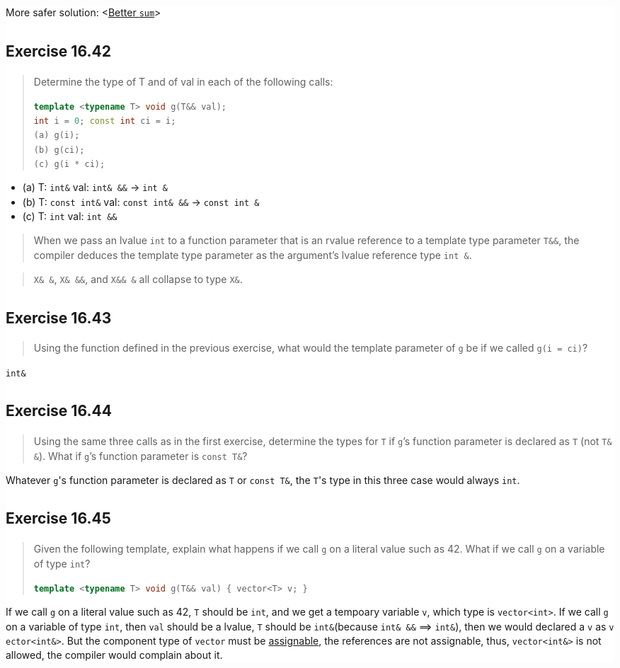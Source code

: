 More safer solution: <[Better `sum`](ex16_41_sum.cpp)>

## Exercise 16.42

> Determine the type of T and of val in each of the following calls:
> ```cpp
> template <typename T> void g(T&& val);
> int i = 0; const int ci = i;
> (a) g(i);
> (b) g(ci);
> (c) g(i * ci);
> ```

- (a) T: `int&`        val: `int& &&`       -> `int &`
- (b) T: `const int&`  val: `const int& &&` -> `const int &`
- (c) T: `int`         val: `int &&`

> When we pass an lvalue `int` to a function parameter that is an rvalue reference to a template type parameter `T&&`, the compiler deduces the template type parameter as the argument’s lvalue reference type `int &`. 

> `X& &`, `X& &&`, and `X&& &` all collapse to type `X&`.

## Exercise 16.43

> Using the function defined in the previous exercise, what would the template parameter of `g` be if we called `g(i = ci)`?

`int&`

## Exercise 16.44

> Using the same three calls as in the first exercise, determine the types for `T` if `g`’s function parameter is declared as `T` (not `T&&`). What if `g`’s function parameter is `const T&`?

Whatever `g`'s function parameter is declared as `T` or `const T&`, the `T`'s type in this three case would always `int`.

## Exercise 16.45

> Given the following template, explain what happens if we call `g` on a literal value such as 42. What if we call `g` on a variable of type `int`?
> ```cpp
> template <typename T> void g(T&& val) { vector<T> v; }
> ```

If we call `g` on a literal value such as 42, `T` should be `int`, and we get a tempoary variable `v`, which type is `vector<int>`. If we call `g` on a variable of type `int`, then `val` should be a lvalue, `T` should be `int&`(because `int& &&` ==> `int&`), then we would declared a `v` as `vector<int&>`. But the component type of `vector` must be [assignable](http://en.cppreference.com/w/cpp/concept/CopyAssignable), the references are not assignable, thus, `vector<int&>` is not allowed, the compiler would complain about it.
